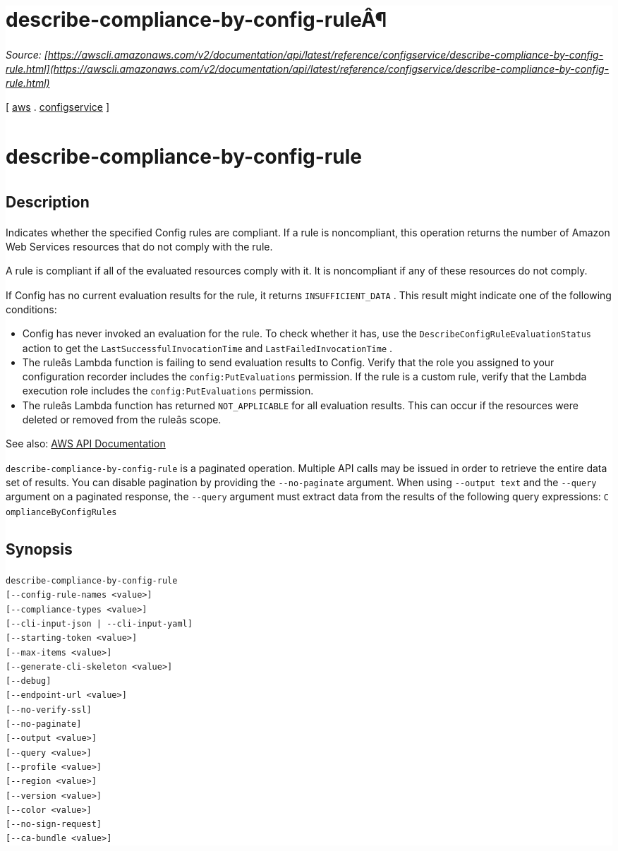 # describe-compliance-by-config-ruleÂ¶

*Source: [https://awscli.amazonaws.com/v2/documentation/api/latest/reference/configservice/describe-compliance-by-config-rule.html](https://awscli.amazonaws.com/v2/documentation/api/latest/reference/configservice/describe-compliance-by-config-rule.html)*

[ [aws](https://awscli.amazonaws.com/v2/documentation/api/latest/reference/index.html#cli-aws) . [configservice](https://awscli.amazonaws.com/v2/documentation/api/latest/reference/configservice/index.html#cli-aws-configservice) ]

# describe-compliance-by-config-rule

## Description

Indicates whether the specified Config rules are compliant. If a rule is noncompliant, this operation returns the number of Amazon Web Services resources that do not comply with the rule.

A rule is compliant if all of the evaluated resources comply with it. It is noncompliant if any of these resources do not comply.

If Config has no current evaluation results for the rule, it returns `INSUFFICIENT_DATA` . This result might indicate one of the following conditions:

- Config has never invoked an evaluation for the rule. To check whether it has, use the `DescribeConfigRuleEvaluationStatus` action to get the `LastSuccessfulInvocationTime` and `LastFailedInvocationTime` .
- The ruleâs Lambda function is failing to send evaluation results to Config. Verify that the role you assigned to your configuration recorder includes the `config:PutEvaluations` permission. If the rule is a custom rule, verify that the Lambda execution role includes the `config:PutEvaluations` permission.
- The ruleâs Lambda function has returned `NOT_APPLICABLE` for all evaluation results. This can occur if the resources were deleted or removed from the ruleâs scope.

See also: [AWS API Documentation](https://docs.aws.amazon.com/goto/WebAPI/config-2014-11-12/DescribeComplianceByConfigRule)

`describe-compliance-by-config-rule` is a paginated operation. Multiple API calls may be issued in order to retrieve the entire data set of results. You can disable pagination by providing the `--no-paginate` argument.
When using `--output text` and the `--query` argument on a paginated response, the `--query` argument must extract data from the results of the following query expressions: `ComplianceByConfigRules`

## Synopsis

```
describe-compliance-by-config-rule
[--config-rule-names <value>]
[--compliance-types <value>]
[--cli-input-json | --cli-input-yaml]
[--starting-token <value>]
[--max-items <value>]
[--generate-cli-skeleton <value>]
[--debug]
[--endpoint-url <value>]
[--no-verify-ssl]
[--no-paginate]
[--output <value>]
[--query <value>]
[--profile <value>]
[--region <value>]
[--version <value>]
[--color <value>]
[--no-sign-request]
[--ca-bundle <value>]
```